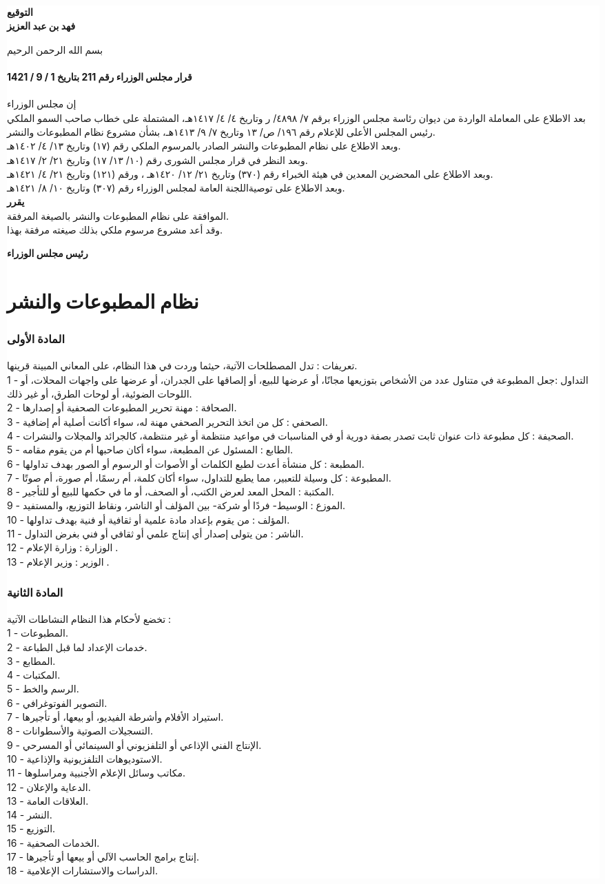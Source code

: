 **التوقيع  
فهد بن عبد العزيز**

بسم الله الرحمن الرحيم

#### قرار مجلس الوزراء رقم 211 بتاريخ 1 / 9 / 1421

إن مجلس الوزراء  
بعد الاطلاع على المعاملة الواردة من ديوان رئاسة مجلس الوزراء برقم ٧/ ٤٨٩٨/ ر وتاريخ ٤/ ٤/ ١٤١٧هـ، المشتملة على خطاب صاحب السمو الملكي رئيس المجلس الأعلى للإعلام رقم ١٩٦/ ص/ ١٣ وتاريخ ٧/ ٩/ ١٤١٣هـ، بشأن مشروع نظام المطبوعات والنشر.  
وبعد الاطلاع على نظام المطبوعات والنشر الصادر بالمرسوم الملكي رقم (١٧) وتاريخ ١٣/ ٤/ ١٤٠٢هـ.  
وبعد النظر في قرار مجلس الشورى رقم (١٠/ ١٣/ ١٧) وتاريخ ٢١/ ٢/ ١٤١٧هـ.  
وبعد الاطلاع على المحضرين المعدين في هيئة الخبراء رقم (٣٧٠) وتاريخ ٢١/ ١٢/ ١٤٢٠هـ ، ورقم (١٢١) وتاريخ ٢١/ ٤/ ١٤٢١هـ.  
وبعد الاطلاع على توصيةاللجنة العامة لمجلس الوزراء رقم (٣٠٧) وتاريخ ١٠/ ٨/ ١٤٢١هـ.  
**يقرر**  
الموافقة على نظام المطبوعات والنشر بالصيغة المرفقة.  
وقد أعد مشروع مرسوم ملكي بذلك صيغته مرفقة بهذا.

**رئيس مجلس الوزراء**

# نظام المطبوعات والنشر

### المادة الأولى

تعريفات : تدل المصطلحات الآتية، حيثما وردت في هذا النظام، على المعاني المبينة قرينها.  
1 - التداول :جعل المطبوعة في متناول عدد من الأشخاص بتوزيعها مجانًا، أو عرضها للبيع، أو إلصاقها على الجدران، أو عرضها على واجهات المحلات، أو اللوحات الضوئية، أو لوحات الطرق، أو غير ذلك.  
2 - الصحافة : مهنة تحرير المطبوعات الصحفية أو إصدارها.  
3 - الصحفي : كل من اتخذ التحرير الصحفي مهنة له، سواء أكانت أصلية أم إضافية.  
4 - الصحيفة : كل مطبوعة ذات عنوان ثابت تصدر بصفة دورية أو في المناسبات في مواعيد منتظمة أو غير منتظمة، كالجرائد والمجلات والنشرات.  
5 - الطابع : المسئول عن المطبعة، سواء أكان صاحبها أم من يقوم مقامه.  
6 - المطبعة : كل منشأة أعدت لطبع الكلمات أو الأصوات أو الرسوم أو الصور بهدف تداولها.  
7 - المطبوعة : كل وسيلة للتعبير، مما يطبع للتداول، سواء أكان كلمة، أم رسمًا، أم صورة، أم صوتًا.  
8 - المكتبة : المحل المعد لعرض الكتب، أو الصحف، أو ما في حكمها للبيع أو للتأجير.  
9 - الموزع : الوسيط- فردًا أو شركة- بين المؤلف أو الناشر، ونقاط التوزيع، والمستفيد.  
10 - المؤلف : من يقوم بإعداد مادة علمية أو ثقافية أو فنية بهدف تداولها.  
11 - الناشر : من يتولى إصدار أي إنتاج علمي أو ثقافي أو فني بغرض التداول.  
12 - الوزارة :  وزارة الإعلام .  
13 - الوزير :  وزير الإعلام .

### المادة الثانية

تخضع لأحكام هذا النظام النشاطات الآتية :  
1 - المطبوعات.  
2 - خدمات الإعداد لما قبل الطباعة.  
3 - المطابع.  
4 - المكتبات.  
5 - الرسم والخط.  
6 - التصوير الفوتوغرافي.  
7 - استيراد الأفلام وأشرطة الفيديو، أو بيعها، أو تأجيرها.  
8 - التسجيلات الصوتية والأسطوانات.  
9 - الإنتاج الفني الإذاعي أو التلفزيوني أو السينمائي أو المسرحي.  
10 - الاستوديوهات التلفزيونية والإذاعية.  
11 - مكاتب وسائل الإعلام الأجنبية ومراسلوها.  
12 - الدعاية والإعلان.  
13 - العلاقات العامة.  
14 - النشر.  
15 - التوزيع.  
16 - الخدمات الصحفية.  
17 - إنتاج برامج الحاسب الآلي أو بيعها أو تأجيرها.  
18 - الدراسات والاستشارات الإعلامية.  